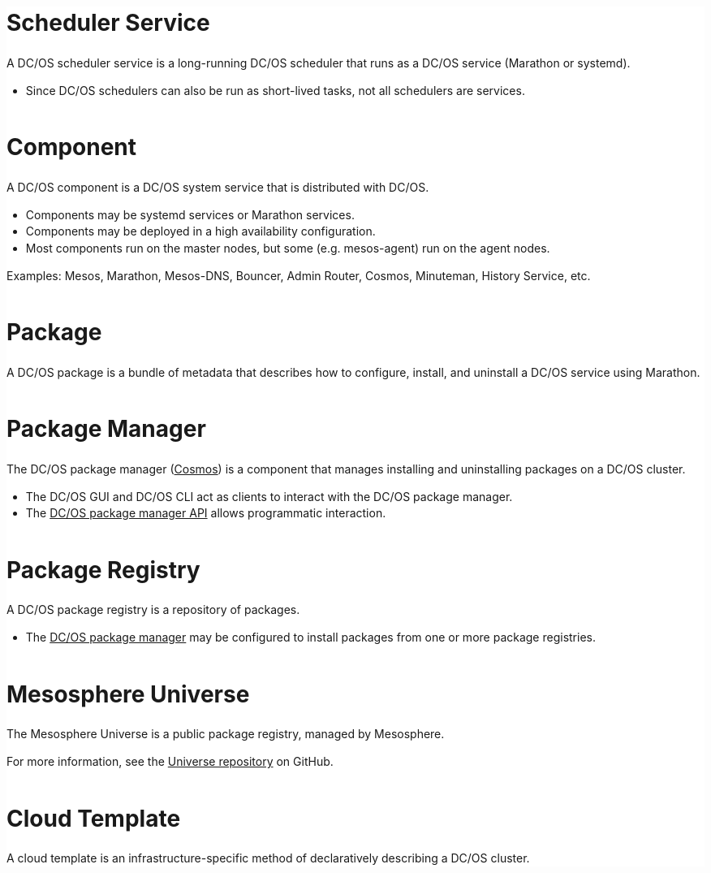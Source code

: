 # <a name="dcos-scheduler-service"></a>Scheduler Service

A DC/OS scheduler service is a long-running DC/OS scheduler that runs as a DC/OS service (Marathon or systemd).

- Since DC/OS schedulers can also be run as short-lived tasks, not all schedulers are services.

# <a name="dcos-component"></a>Component

A DC/OS component is a DC/OS system service that is distributed with DC/OS.

- Components may be systemd services or Marathon services.
- Components may be deployed in a high availability configuration.
- Most components run on the master nodes, but some (e.g. mesos-agent) run on the agent nodes.

Examples: Mesos, Marathon, Mesos-DNS, Bouncer, Admin Router, Cosmos, Minuteman, History Service, etc.

# <a name="dcos-package"></a>Package

A DC/OS package is a bundle of metadata that describes how to configure, install, and uninstall a DC/OS service using Marathon.

# <a name="dcos-package-manager"></a>Package Manager

The DC/OS package manager ([Cosmos](https://github.com/dcos/cosmos)) is a component that manages installing and uninstalling packages on a DC/OS cluster.

- The DC/OS GUI and DC/OS CLI act as clients to interact with the DC/OS package manager.
- The [DC/OS package manager API](https://github.com/dcos/cosmos) allows programmatic interaction.

# <a name="dcos-package-registry"></a>Package Registry

A DC/OS package registry is a repository of packages.

- The [DC/OS package manager](#dcos-package-manager) may be configured to install packages from one or more package registries.

# <a name="mesosphere-universe"></a>Mesosphere Universe

The Mesosphere Universe is a public package registry, managed by Mesosphere.

For more information, see the [Universe repository](https://github.com/mesosphere/universe) on GitHub.

# <a name="cloud-template"></a>Cloud Template

A cloud template is an infrastructure-specific method of declaratively describing a DC/OS cluster.
